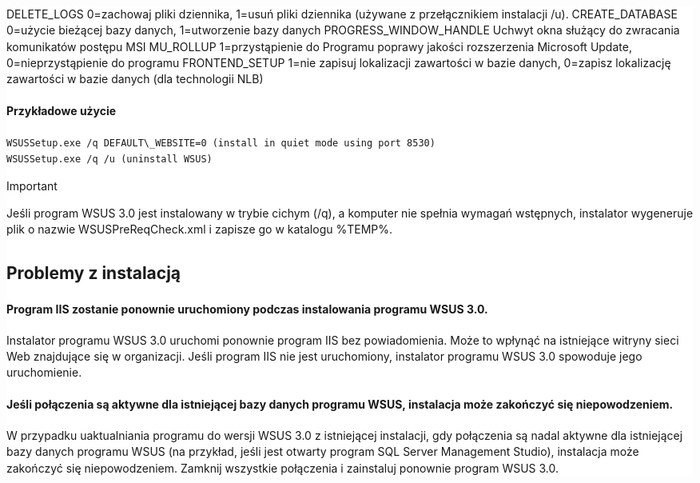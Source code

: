 </tr>
<tr class="odd">
<td style="border:1px solid black;">DELETE_LOGS</td>
<td style="border:1px solid black;">0=zachowaj pliki dziennika, 1=usuń pliki dziennika (używane z przełącznikiem instalacji /u).</td>
</tr>
<tr class="even">
<td style="border:1px solid black;">CREATE_DATABASE</td>
<td style="border:1px solid black;">0=użycie bieżącej bazy danych, 1=utworzenie bazy danych</td>
</tr>
<tr class="odd">
<td style="border:1px solid black;">PROGRESS_WINDOW_HANDLE</td>
<td style="border:1px solid black;">Uchwyt okna służący do zwracania komunikatów postępu MSI</td>
</tr>
<tr class="even">
<td style="border:1px solid black;">MU_ROLLUP</td>
<td style="border:1px solid black;">1=przystąpienie do Programu poprawy jakości rozszerzenia Microsoft Update, 0=nieprzystąpienie do programu</td>
</tr>
<tr class="odd">
<td style="border:1px solid black;">FRONTEND_SETUP</td>
<td style="border:1px solid black;">1=nie zapisuj lokalizacji zawartości w bazie danych, 0=zapisz lokalizację zawartości w bazie danych (dla technologii NLB)</td>
</tr>
</tbody>
</table>
  
#### Przykładowe użycie
  
```  
WSUSSetup.exe /q DEFAULT\_WEBSITE=0 (install in quiet mode using port 8530) 
WSUSSetup.exe /q /u (uninstall WSUS)  
```  
> [!Important]  
> Jeśli program WSUS 3.0 jest instalowany w trybie cichym (/q), a komputer nie spełnia wymagań wstępnych, instalator wygeneruje plik o nazwie WSUSPreReqCheck.xml i zapisze go w katalogu %TEMP%. 
  
Problemy z instalacją  
---------------------
  
#### Program IIS zostanie ponownie uruchomiony podczas instalowania programu WSUS 3.0.
  
Instalator programu WSUS 3.0 uruchomi ponownie program IIS bez powiadomienia. Może to wpłynąć na istniejące witryny sieci Web znajdujące się w organizacji. Jeśli program IIS nie jest uruchomiony, instalator programu WSUS 3.0 spowoduje jego uruchomienie.
  
#### Jeśli połączenia są aktywne dla istniejącej bazy danych programu WSUS, instalacja może zakończyć się niepowodzeniem.
  
W przypadku uaktualniania programu do wersji WSUS 3.0 z istniejącej instalacji, gdy połączenia są nadal aktywne dla istniejącej bazy danych programu WSUS (na przykład, jeśli jest otwarty program SQL Server Management Studio), instalacja może zakończyć się niepowodzeniem. Zamknij wszystkie połączenia i zainstaluj ponownie program WSUS 3.0.
  